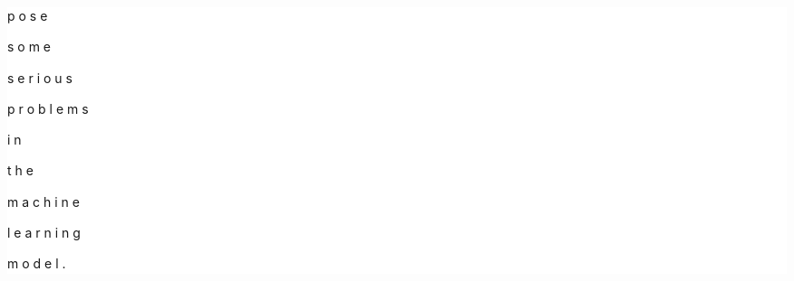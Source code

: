 p
o
s
e
 
s
o
m
e
 
s
e
r
i
o
u
s
 
p
r
o
b
l
e
m
s
 
i
n
 
t
h
e
 
m
a
c
h
i
n
e
 
l
e
a
r
n
i
n
g
 
m
o
d
e
l
.
 